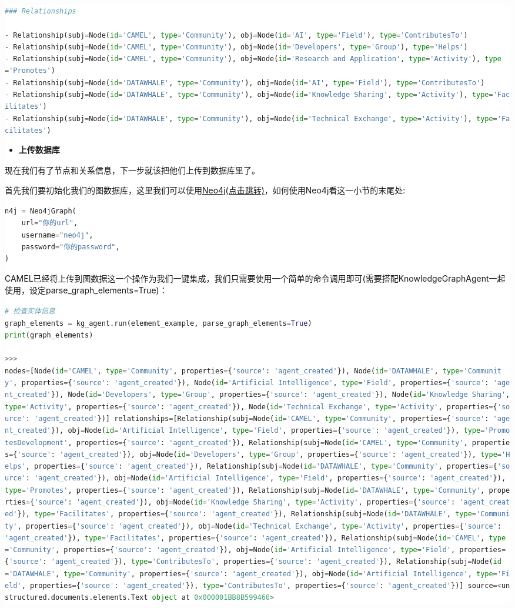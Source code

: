 ```python
### Relationships

- Relationship(subj=Node(id='CAMEL', type='Community'), obj=Node(id='AI', type='Field'), type='ContributesTo')
- Relationship(subj=Node(id='CAMEL', type='Community'), obj=Node(id='Developers', type='Group'), type='Helps')
- Relationship(subj=Node(id='CAMEL', type='Community'), obj=Node(id='Research and Application', type='Activity'), type='Promotes')
- Relationship(subj=Node(id='DATAWHALE', type='Community'), obj=Node(id='AI', type='Field'), type='ContributesTo')
- Relationship(subj=Node(id='DATAWHALE', type='Community'), obj=Node(id='Knowledge Sharing', type='Activity'), type='Facilitates')
- Relationship(subj=Node(id='DATAWHALE', type='Community'), obj=Node(id='Technical Exchange', type='Activity'), type='Facilitates')
```

* **上传数据库**

现在我们有了节点和关系信息，下一步就该把他们上传到数据库里了。

首先我们要初始化我们的图数据库，这里我们可以使用[Neo4j(点击跳转)](https://neo4j.com/)，如何使用Neo4j看这一小节的末尾处:

```python
n4j = Neo4jGraph(
    url="你的url",
    username="neo4j",
    password="你的password",
)
```

CAMEL已经将上传到图数据这一个操作为我们一键集成，我们只需要使用一个简单的命令调用即可(需要搭配KnowledgeGraphAgent一起使用，设定parse\_graph\_elements=True)：

```python
# 检查实体信息
graph_elements = kg_agent.run(element_example, parse_graph_elements=True)
print(graph_elements)

>>>
nodes=[Node(id='CAMEL', type='Community', properties={'source': 'agent_created'}), Node(id='DATAWHALE', type='Community', properties={'source': 'agent_created'}), Node(id='Artificial Intelligence', type='Field', properties={'source': 'agent_created'}), Node(id='Developers', type='Group', properties={'source': 'agent_created'}), Node(id='Knowledge Sharing', type='Activity', properties={'source': 'agent_created'}), Node(id='Technical Exchange', type='Activity', properties={'source': 'agent_created'})] relationships=[Relationship(subj=Node(id='CAMEL', type='Community', properties={'source': 'agent_created'}), obj=Node(id='Artificial Intelligence', type='Field', properties={'source': 'agent_created'}), type='PromotesDevelopment', properties={'source': 'agent_created'}), Relationship(subj=Node(id='CAMEL', type='Community', properties={'source': 'agent_created'}), obj=Node(id='Developers', type='Group', properties={'source': 'agent_created'}), type='Helps', properties={'source': 'agent_created'}), Relationship(subj=Node(id='DATAWHALE', type='Community', properties={'source': 'agent_created'}), obj=Node(id='Artificial Intelligence', type='Field', properties={'source': 'agent_created'}), type='Promotes', properties={'source': 'agent_created'}), Relationship(subj=Node(id='DATAWHALE', type='Community', properties={'source': 'agent_created'}), obj=Node(id='Knowledge Sharing', type='Activity', properties={'source': 'agent_created'}), type='Facilitates', properties={'source': 'agent_created'}), Relationship(subj=Node(id='DATAWHALE', type='Community', properties={'source': 'agent_created'}), obj=Node(id='Technical Exchange', type='Activity', properties={'source': 'agent_created'}), type='Facilitates', properties={'source': 'agent_created'}), Relationship(subj=Node(id='CAMEL', type='Community', properties={'source': 'agent_created'}), obj=Node(id='Artificial Intelligence', type='Field', properties={'source': 'agent_created'}), type='ContributesTo', properties={'source': 'agent_created'}), Relationship(subj=Node(id='DATAWHALE', type='Community', properties={'source': 'agent_created'}), obj=Node(id='Artificial Intelligence', type='Field', properties={'source': 'agent_created'}), type='ContributesTo', properties={'source': 'agent_created'})] source=<unstructured.documents.elements.Text object at 0x000001BB8B599460>
```
